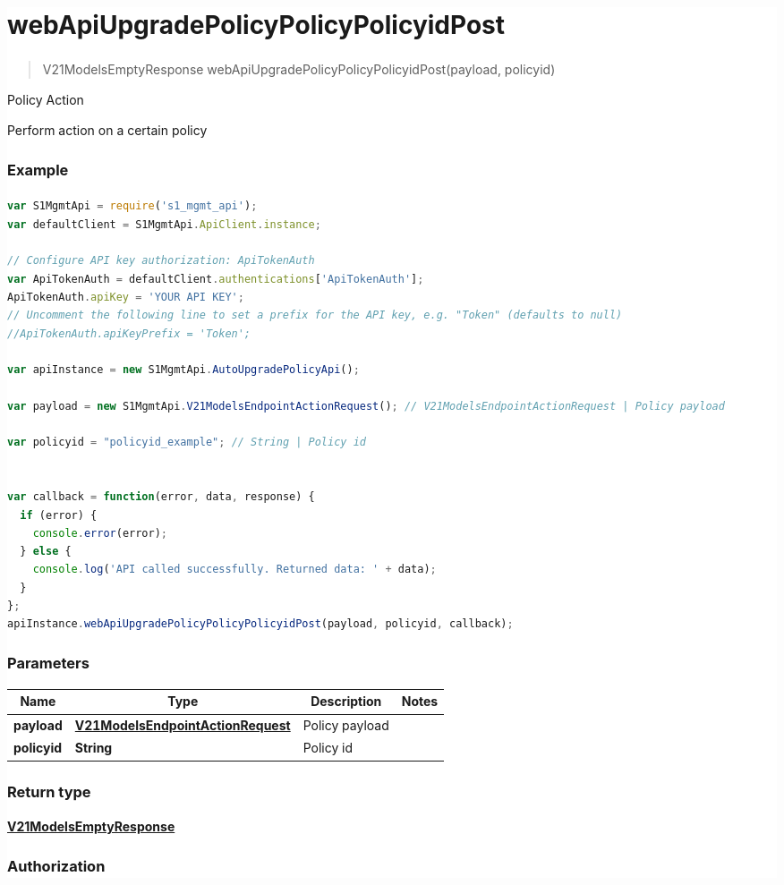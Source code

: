 <a name="webApiUpgradePolicyPolicyPolicyidPost"></a>
# **webApiUpgradePolicyPolicyPolicyidPost**
> V21ModelsEmptyResponse webApiUpgradePolicyPolicyPolicyidPost(payload, policyid)

Policy Action

Perform action on a certain policy

### Example
```javascript
var S1MgmtApi = require('s1_mgmt_api');
var defaultClient = S1MgmtApi.ApiClient.instance;

// Configure API key authorization: ApiTokenAuth
var ApiTokenAuth = defaultClient.authentications['ApiTokenAuth'];
ApiTokenAuth.apiKey = 'YOUR API KEY';
// Uncomment the following line to set a prefix for the API key, e.g. "Token" (defaults to null)
//ApiTokenAuth.apiKeyPrefix = 'Token';

var apiInstance = new S1MgmtApi.AutoUpgradePolicyApi();

var payload = new S1MgmtApi.V21ModelsEndpointActionRequest(); // V21ModelsEndpointActionRequest | Policy payload

var policyid = "policyid_example"; // String | Policy id


var callback = function(error, data, response) {
  if (error) {
    console.error(error);
  } else {
    console.log('API called successfully. Returned data: ' + data);
  }
};
apiInstance.webApiUpgradePolicyPolicyPolicyidPost(payload, policyid, callback);
```

### Parameters

Name | Type | Description  | Notes
------------- | ------------- | ------------- | -------------
 **payload** | [**V21ModelsEndpointActionRequest**](V21ModelsEndpointActionRequest.md)| Policy payload | 
 **policyid** | **String**| Policy id | 

### Return type

[**V21ModelsEmptyResponse**](V21ModelsEmptyResponse.md)

### Authorization
